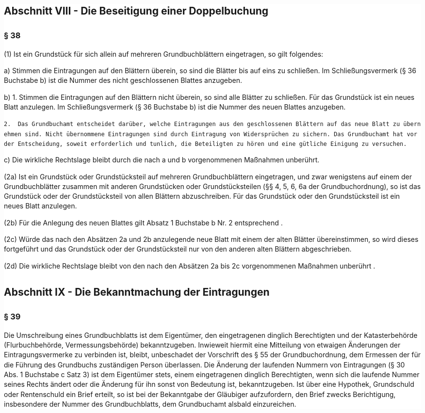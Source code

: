 
## Abschnitt VIII - Die Beseitigung einer Doppelbuchung



### § 38

(1) Ist ein Grundstück für sich allein auf mehreren Grundbuchblättern eingetragen, so gilt folgendes:

a)  Stimmen die Eintragungen auf den Blättern überein, so sind die Blätter bis auf eins zu schließen. Im Schließungsvermerk (§ 36 Buchstabe b) ist die Nummer des nicht geschlossenen Blattes anzugeben.


b)
    1.  Stimmen die Eintragungen auf den Blättern nicht überein, so sind alle Blätter zu schließen. Für das Grundstück ist ein neues Blatt anzulegen. Im Schließungsvermerk (§ 36 Buchstabe b) ist die Nummer des neuen Blattes anzugeben.


    2.  Das Grundbuchamt entscheidet darüber, welche Eintragungen aus den geschlossenen Blättern auf das neue Blatt zu übernehmen sind. Nicht übernommene Eintragungen sind durch Eintragung von Widersprüchen zu sichern. Das Grundbuchamt hat vor der Entscheidung, soweit erforderlich und tunlich, die Beteiligten zu hören und eine gütliche Einigung zu versuchen.





c)  Die wirkliche Rechtslage bleibt durch die nach a und b vorgenommenen Maßnahmen unberührt.




(2a) Ist ein Grundstück oder Grundstücksteil auf mehreren Grundbuchblättern eingetragen, und zwar wenigstens auf einem der Grundbuchblätter zusammen mit anderen Grundstücken oder Grundstücksteilen (§§ 4, 5, 6, 6a der Grundbuchordnung), so ist das Grundstück oder der Grundstücksteil von allen Blättern abzuschreiben. Für das Grundstück oder den Grundstücksteil ist ein neues Blatt anzulegen.

(2b) Für die Anlegung des neuen Blattes gilt Absatz 1 Buchstabe b Nr. 2 entsprechend .

(2c) Würde das nach den Absätzen 2a und 2b anzulegende neue Blatt mit einem der alten Blätter übereinstimmen, so wird dieses fortgeführt und das Grundstück oder der Grundstücksteil nur von den anderen alten Blättern abgeschrieben.

(2d) Die wirkliche Rechtslage bleibt von den nach den Absätzen 2a bis 2c vorgenommenen Maßnahmen unberührt .



## Abschnitt IX - Die Bekanntmachung der Eintragungen



### § 39

Die Umschreibung eines Grundbuchblatts ist dem Eigentümer, den eingetragenen dinglich Berechtigten und der Katasterbehörde (Flurbuchbehörde, Vermessungsbehörde) bekanntzugeben. Inwieweit hiermit eine Mitteilung von etwaigen Änderungen der Eintragungsvermerke zu verbinden ist, bleibt, unbeschadet der Vorschrift des § 55 der Grundbuchordnung, dem Ermessen der für die Führung des Grundbuchs zuständigen Person überlassen. Die Änderung der laufenden Nummern von Eintragungen (§ 30 Abs. 1 Buchstabe c Satz 3) ist dem Eigentümer stets, einem eingetragenen dinglich Berechtigten, wenn sich die laufende Nummer seines Rechts ändert oder die Änderung für ihn sonst von Bedeutung ist, bekanntzugeben. Ist über eine Hypothek, Grundschuld oder Rentenschuld ein Brief erteilt, so ist bei der Bekanntgabe der Gläubiger aufzufordern, den Brief zwecks Berichtigung, insbesondere der Nummer des Grundbuchblatts, dem Grundbuchamt alsbald einzureichen.
